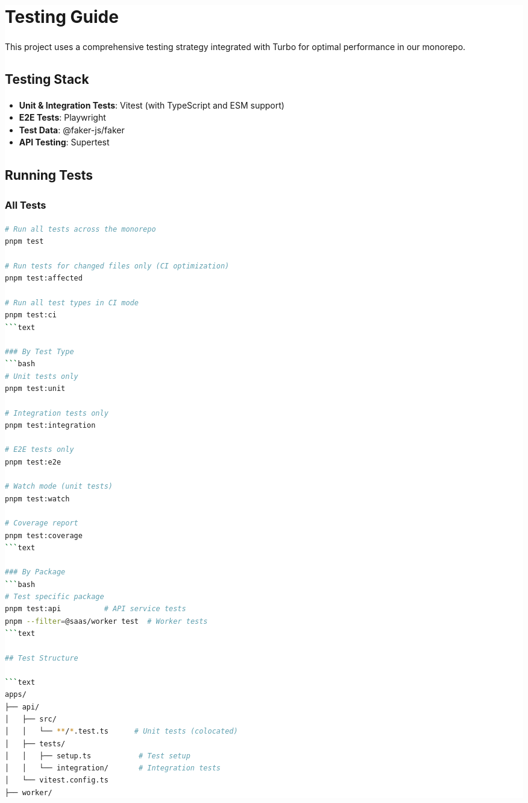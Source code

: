 # Testing Guide

This project uses a comprehensive testing strategy integrated with Turbo for optimal performance in our monorepo.

## Testing Stack

- **Unit & Integration Tests**: Vitest (with TypeScript and ESM support)
- **E2E Tests**: Playwright
- **Test Data**: @faker-js/faker
- **API Testing**: Supertest

## Running Tests

### All Tests
```bash
# Run all tests across the monorepo
pnpm test

# Run tests for changed files only (CI optimization)
pnpm test:affected

# Run all test types in CI mode
pnpm test:ci
```text

### By Test Type
```bash
# Unit tests only
pnpm test:unit

# Integration tests only
pnpm test:integration

# E2E tests only
pnpm test:e2e

# Watch mode (unit tests)
pnpm test:watch

# Coverage report
pnpm test:coverage
```text

### By Package
```bash
# Test specific package
pnpm test:api          # API service tests
pnpm --filter=@saas/worker test  # Worker tests
```text

## Test Structure

```text
apps/
├── api/
│   ├── src/
│   │   └── **/*.test.ts      # Unit tests (colocated)
│   ├── tests/
│   │   ├── setup.ts           # Test setup
│   │   └── integration/       # Integration tests
│   └── vitest.config.ts
├── worker/
```